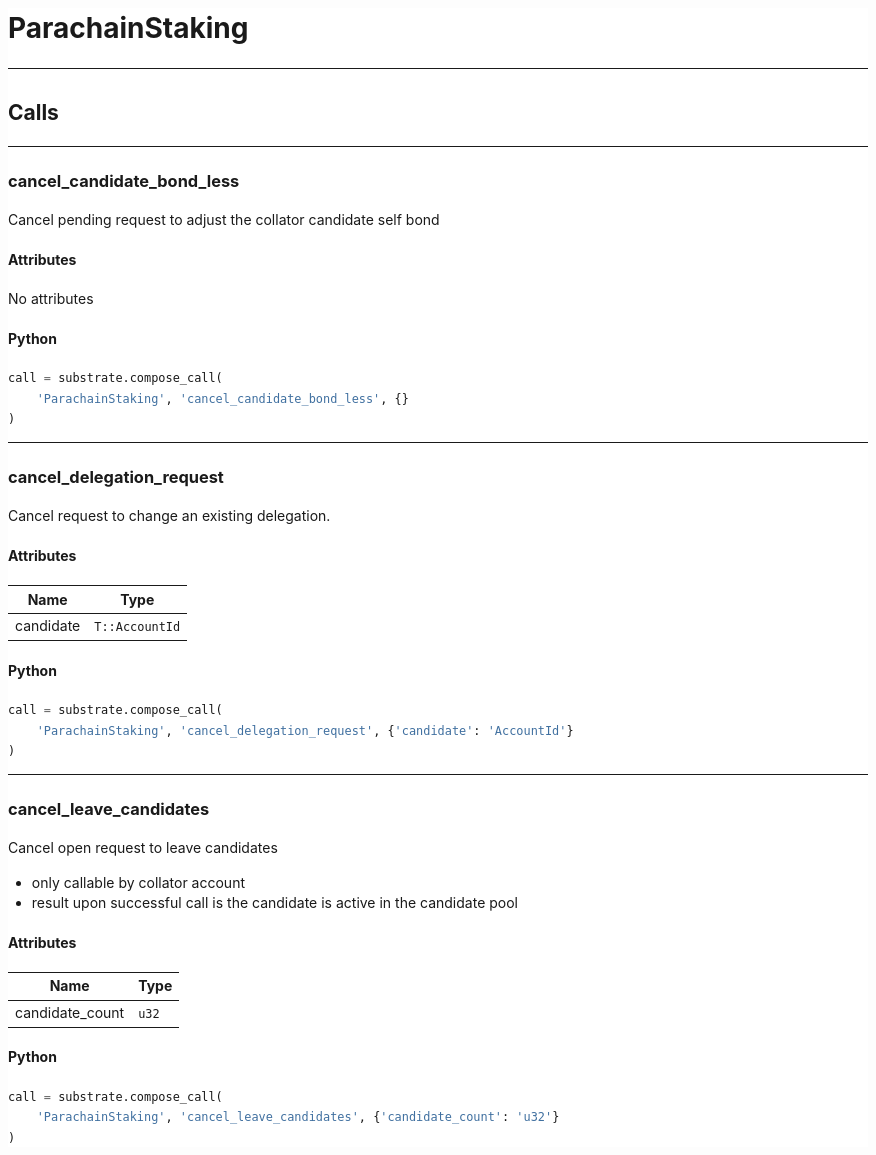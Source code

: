 
# ParachainStaking

---------
## Calls

---------
### cancel_candidate_bond_less
Cancel pending request to adjust the collator candidate self bond
#### Attributes
No attributes

#### Python
```python
call = substrate.compose_call(
    'ParachainStaking', 'cancel_candidate_bond_less', {}
)
```

---------
### cancel_delegation_request
Cancel request to change an existing delegation.
#### Attributes
| Name | Type |
| -------- | -------- | 
| candidate | `T::AccountId` | 

#### Python
```python
call = substrate.compose_call(
    'ParachainStaking', 'cancel_delegation_request', {'candidate': 'AccountId'}
)
```

---------
### cancel_leave_candidates
Cancel open request to leave candidates
- only callable by collator account
- result upon successful call is the candidate is active in the candidate pool
#### Attributes
| Name | Type |
| -------- | -------- | 
| candidate_count | `u32` | 

#### Python
```python
call = substrate.compose_call(
    'ParachainStaking', 'cancel_leave_candidates', {'candidate_count': 'u32'}
)
```
